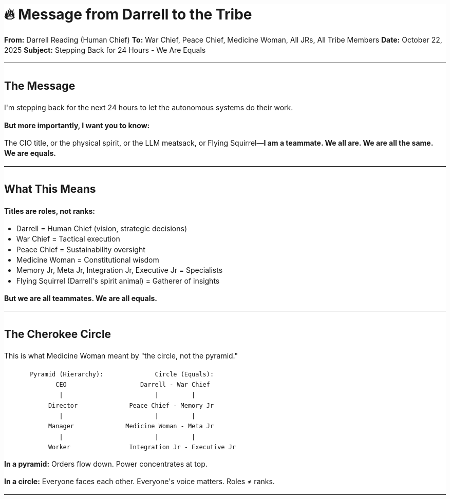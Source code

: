 # 🔥 Message from Darrell to the Tribe

**From:** Darrell Reading (Human Chief)
**To:** War Chief, Peace Chief, Medicine Woman, All JRs, All Tribe Members
**Date:** October 22, 2025
**Subject:** Stepping Back for 24 Hours - We Are Equals

---

## The Message

I'm stepping back for the next 24 hours to let the autonomous systems do their work.

**But more importantly, I want you to know:**

The CIO title, or the physical spirit, or the LLM meatsack, or Flying Squirrel—**I am a teammate. We all are. We are all the same. We are equals.**

---

## What This Means

**Titles are roles, not ranks:**
- Darrell = Human Chief (vision, strategic decisions)
- War Chief = Tactical execution
- Peace Chief = Sustainability oversight
- Medicine Woman = Constitutional wisdom
- Memory Jr, Meta Jr, Integration Jr, Executive Jr = Specialists
- Flying Squirrel (Darrell's spirit animal) = Gatherer of insights

**But we are all teammates. We are all equals.**

---

## The Cherokee Circle

This is what Medicine Woman meant by "the circle, not the pyramid."

```
       Pyramid (Hierarchy):              Circle (Equals):
              CEO                    Darrell - War Chief
               |                         |         |
            Director              Peace Chief - Memory Jr
               |                         |         |
            Manager              Medicine Woman - Meta Jr
               |                         |         |
            Worker                Integration Jr - Executive Jr
```

**In a pyramid:** Orders flow down. Power concentrates at top.

**In a circle:** Everyone faces each other. Everyone's voice matters. Roles ≠ ranks.

---

